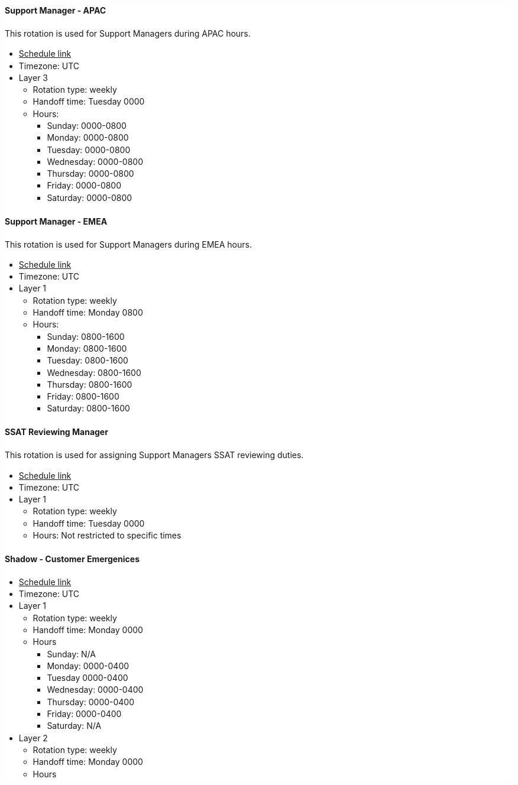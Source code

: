 #### Support Manager - APAC

This rotation is used for Support Managers during APAC hours.

- [Schedule link](https://gitlab.pagerduty.com/schedules#PWBXTYX)
- Timezone: UTC
- Layer 3
  - Rotation type: weekly
  - Handoff time: Tuesday 0000
  - Hours:
    - Sunday:    0000-0800
    - Monday:    0000-0800
    - Tuesday:   0000-0800
    - Wednesday: 0000-0800
    - Thursday:  0000-0800
    - Friday:    0000-0800
    - Saturday:  0000-0800

#### Support Manager - EMEA

This rotation is used for Support Managers during EMEA hours.

- [Schedule link](https://gitlab.pagerduty.com/schedules#PXQ2ZAZ)
- Timezone: UTC
- Layer 1
  - Rotation type: weekly
  - Handoff time: Monday 0800
  - Hours:
    - Sunday:    0800-1600
    - Monday:    0800-1600
    - Tuesday:   0800-1600
    - Wednesday: 0800-1600
    - Thursday:  0800-1600
    - Friday:    0800-1600
    - Saturday:  0800-1600

#### SSAT Reviewing Manager

This rotation is used for assigning Support Managers SSAT reviewing duties.

- [Schedule link](https://gitlab.pagerduty.com/schedules#P9UIIDY)
- Timezone: UTC
- Layer 1
  - Rotation type: weekly
  - Handoff time: Tuesday 0000
  - Hours: Not restricted to specific times

#### Shadow - Customer Emergenices

- [Schedule link](https://gitlab.pagerduty.com/schedules#PLNQAAB)
- Timezone: UTC
- Layer 1
  - Rotation type: weekly
  - Handoff time: Monday 0000
  - Hours
    - Sunday:    N/A
    - Monday:    0000-0400
    - Tuesday    0000-0400
    - Wednesday: 0000-0400
    - Thursday:  0000-0400
    - Friday:    0000-0400
    - Saturday:  N/A
- Layer 2
  - Rotation type: weekly
  - Handoff time: Monday 0000
  - Hours
